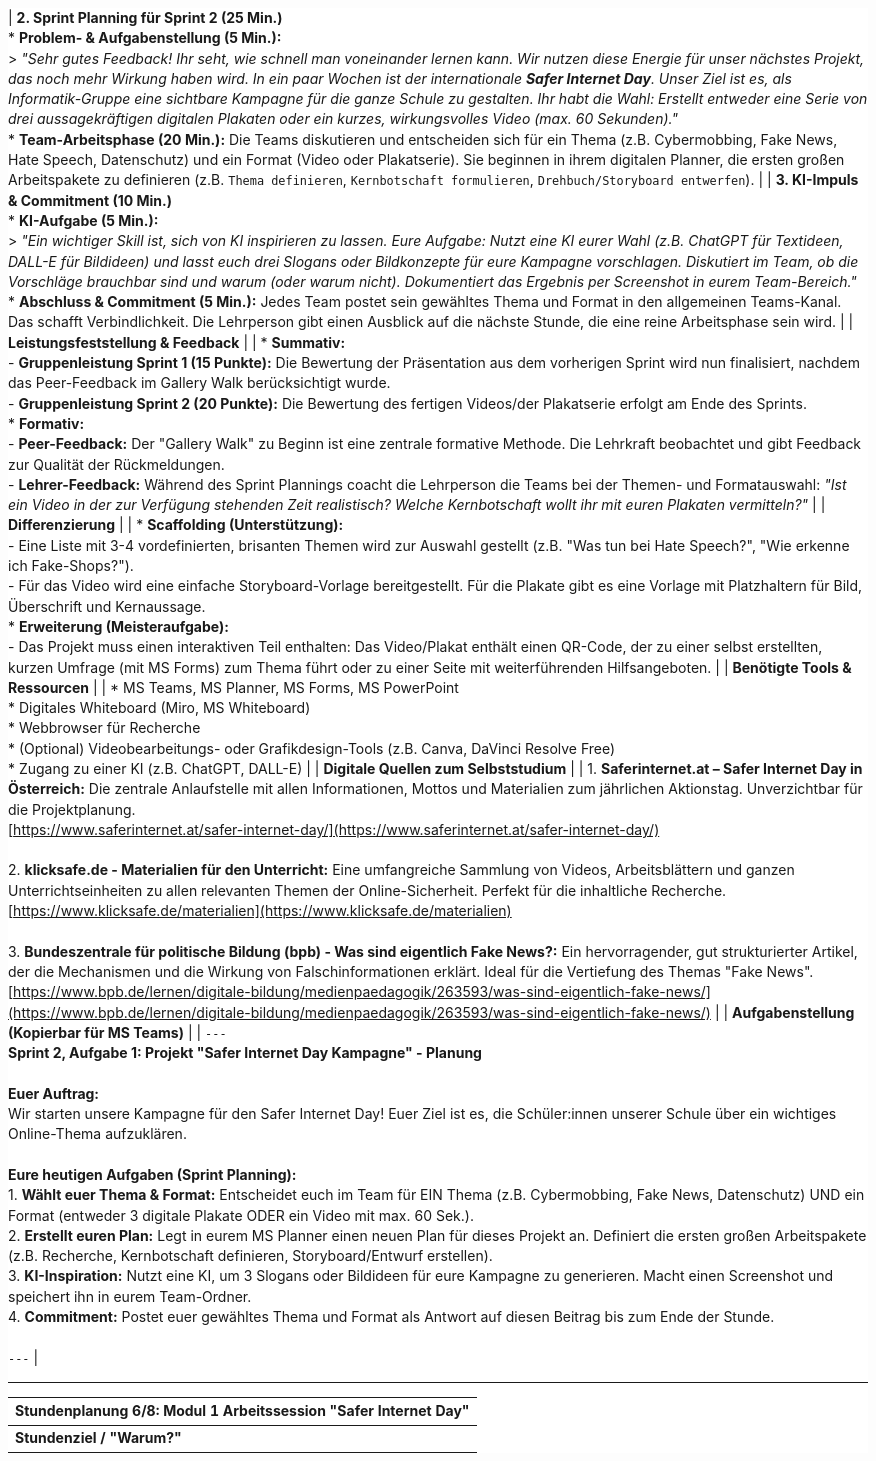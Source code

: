 | **2. Sprint Planning für Sprint 2 (25 Min.)** <br> *   **Problem- & Aufgabenstellung (5 Min.):** <br>> *"Sehr gutes Feedback! Ihr seht, wie schnell man voneinander lernen kann. Wir nutzen diese Energie für unser nächstes Projekt, das noch mehr Wirkung haben wird. In ein paar Wochen ist der internationale **Safer Internet Day**. Unser Ziel ist es, als Informatik-Gruppe eine sichtbare Kampagne für die ganze Schule zu gestalten. Ihr habt die Wahl: Erstellt entweder eine Serie von drei aussagekräftigen digitalen Plakaten oder ein kurzes, wirkungsvolles Video (max. 60 Sekunden)."* <br> *   **Team-Arbeitsphase (20 Min.):** Die Teams diskutieren und entscheiden sich für ein Thema (z.B. Cybermobbing, Fake News, Hate Speech, Datenschutz) und ein Format (Video oder Plakatserie). Sie beginnen in ihrem digitalen Planner, die ersten großen Arbeitspakete zu definieren (z.B. `Thema definieren`, `Kernbotschaft formulieren`, `Drehbuch/Storyboard entwerfen`). |
| **3. KI-Impuls & Commitment (10 Min.)** <br> *   **KI-Aufgabe (5 Min.):** <br>> *"Ein wichtiger Skill ist, sich von KI inspirieren zu lassen. Eure Aufgabe: Nutzt eine KI eurer Wahl (z.B. ChatGPT für Textideen, DALL-E für Bildideen) und lasst euch drei Slogans oder Bildkonzepte für eure Kampagne vorschlagen. Diskutiert im Team, ob die Vorschläge brauchbar sind und warum (oder warum nicht). Dokumentiert das Ergebnis per Screenshot in eurem Team-Bereich."* <br> *   **Abschluss & Commitment (5 Min.):** Jedes Team postet sein gewähltes Thema und Format in den allgemeinen Teams-Kanal. Das schafft Verbindlichkeit. Die Lehrperson gibt einen Ausblick auf die nächste Stunde, die eine reine Arbeitsphase sein wird. |
| **Leistungsfeststellung & Feedback** |
| *   **Summativ:** <br> - **Gruppenleistung Sprint 1 (15 Punkte):** Die Bewertung der Präsentation aus dem vorherigen Sprint wird nun finalisiert, nachdem das Peer-Feedback im Gallery Walk berücksichtigt wurde. <br> - **Gruppenleistung Sprint 2 (20 Punkte):** Die Bewertung des fertigen Videos/der Plakatserie erfolgt am Ende des Sprints. <br> *   **Formativ:** <br> - **Peer-Feedback:** Der "Gallery Walk" zu Beginn ist eine zentrale formative Methode. Die Lehrkraft beobachtet und gibt Feedback zur Qualität der Rückmeldungen. <br> - **Lehrer-Feedback:** Während des Sprint Plannings coacht die Lehrperson die Teams bei der Themen- und Formatauswahl: *"Ist ein Video in der zur Verfügung stehenden Zeit realistisch? Welche Kernbotschaft wollt ihr mit euren Plakaten vermitteln?"* |
| **Differenzierung** |
| *   **Scaffolding (Unterstützung):** <br> - Eine Liste mit 3-4 vordefinierten, brisanten Themen wird zur Auswahl gestellt (z.B. "Was tun bei Hate Speech?", "Wie erkenne ich Fake-Shops?"). <br> - Für das Video wird eine einfache Storyboard-Vorlage bereitgestellt. Für die Plakate gibt es eine Vorlage mit Platzhaltern für Bild, Überschrift und Kernaussage. <br> *   **Erweiterung (Meisteraufgabe):** <br> - Das Projekt muss einen interaktiven Teil enthalten: Das Video/Plakat enthält einen QR-Code, der zu einer selbst erstellten, kurzen Umfrage (mit MS Forms) zum Thema führt oder zu einer Seite mit weiterführenden Hilfsangeboten. |
| **Benötigte Tools & Ressourcen** |
| *   MS Teams, MS Planner, MS Forms, MS PowerPoint <br> *   Digitales Whiteboard (Miro, MS Whiteboard) <br> *   Webbrowser für Recherche <br> *   (Optional) Videobearbeitungs- oder Grafikdesign-Tools (z.B. Canva, DaVinci Resolve Free) <br> *   Zugang zu einer KI (z.B. ChatGPT, DALL-E) |
| **Digitale Quellen zum Selbststudium** |
| 1. **Saferinternet.at – Safer Internet Day in Österreich:** Die zentrale Anlaufstelle mit allen Informationen, Mottos und Materialien zum jährlichen Aktionstag. Unverzichtbar für die Projektplanung. <br>[https://www.saferinternet.at/safer-internet-day/](https://www.saferinternet.at/safer-internet-day/) <br><br> 2. **klicksafe.de - Materialien für den Unterricht:** Eine umfangreiche Sammlung von Videos, Arbeitsblättern und ganzen Unterrichtseinheiten zu allen relevanten Themen der Online-Sicherheit. Perfekt für die inhaltliche Recherche. <br>[https://www.klicksafe.de/materialien](https://www.klicksafe.de/materialien) <br><br> 3. **Bundeszentrale für politische Bildung (bpb) - Was sind eigentlich Fake News?:** Ein hervorragender, gut strukturierter Artikel, der die Mechanismen und die Wirkung von Falschinformationen erklärt. Ideal für die Vertiefung des Themas "Fake News". <br>[https://www.bpb.de/lernen/digitale-bildung/medienpaedagogik/263593/was-sind-eigentlich-fake-news/](https://www.bpb.de/lernen/digitale-bildung/medienpaedagogik/263593/was-sind-eigentlich-fake-news/) |
| **Aufgabenstellung (Kopierbar für MS Teams)** |
| `---` <br> **Sprint 2, Aufgabe 1: Projekt "Safer Internet Day Kampagne" - Planung** <br><br> **Euer Auftrag:** <br> Wir starten unsere Kampagne für den Safer Internet Day! Euer Ziel ist es, die Schüler:innen unserer Schule über ein wichtiges Online-Thema aufzuklären. <br><br> **Eure heutigen Aufgaben (Sprint Planning):** <br> 1. **Wählt euer Thema & Format:** Entscheidet euch im Team für EIN Thema (z.B. Cybermobbing, Fake News, Datenschutz) UND ein Format (entweder 3 digitale Plakate ODER ein Video mit max. 60 Sek.). <br> 2. **Erstellt euren Plan:** Legt in eurem MS Planner einen neuen Plan für dieses Projekt an. Definiert die ersten großen Arbeitspakete (z.B. Recherche, Kernbotschaft definieren, Storyboard/Entwurf erstellen). <br> 3. **KI-Inspiration:** Nutzt eine KI, um 3 Slogans oder Bildideen für eure Kampagne zu generieren. Macht einen Screenshot und speichert ihn in eurem Team-Ordner. <br> 4. **Commitment:** Postet euer gewähltes Thema und Format als Antwort auf diesen Beitrag bis zum Ende der Stunde. <br><br> `---` |

---

| Stundenplanung 6/8: Modul 1 Arbeitssession "Safer Internet Day" |
| :--- |
| **Stundenziel / "Warum?"** |